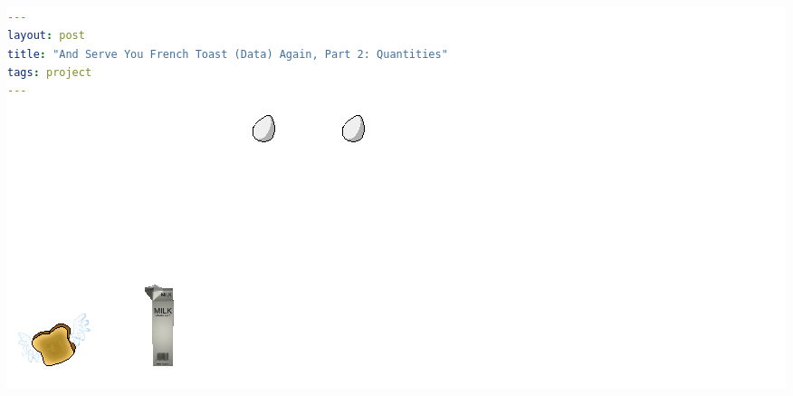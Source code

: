 ```yaml
---
layout: post
title: "And Serve You French Toast (Data) Again, Part 2: Quantities"
tags: project
---
```




![](/assets/images/bread1.gif)
![](/assets/images/milk.gif)
![](/assets/images/egg2.gif)
![](/assets/images/egg2.gif)